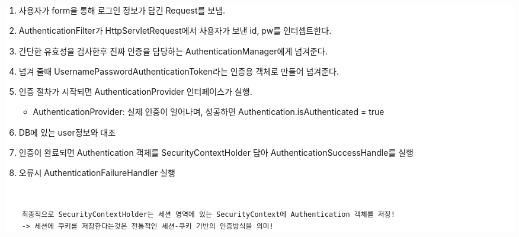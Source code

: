 1. 사용자가 form을 통해 로그인 정보가 담긴 Request를 보냄.

2. AuthenticationFilter가 HttpServletRequest에서 사용자가 보낸 id, pw를 인터셉트한다.

3. 간단한 유효성을 검사한후 진짜 인증을 담당하는 AuthenticationManager에게 넘겨준다.

4. 넘겨 줄때 UsernamePasswordAuthenticationToken라는 인증용 객체로 만들어 넘겨준다.

5. 인증 절차가 시작되면 AuthenticationProvider 인터페이스가 실행.

   - AuthenticationProvider: 실제 인증이 일어나며, 성공하면 Authentication.isAuthenticated = true

6. DB에 있는 user정보와 대조

7. 인증이 완료되면 Authentication 객체를 SecurityContextHolder 담아 AuthenticationSuccessHandle를 실행

8. 오류시 AuthenticationFailureHandler 실행

</br>

        최종적으로 SecurityContextHolder는 세션 영역에 있는 SecurityContext에 Authentication 객체를 저장!
        -> 세션에 쿠키를 저장한다는것은 전통적인 세션-쿠키 기반의 인증방식을 의미!
